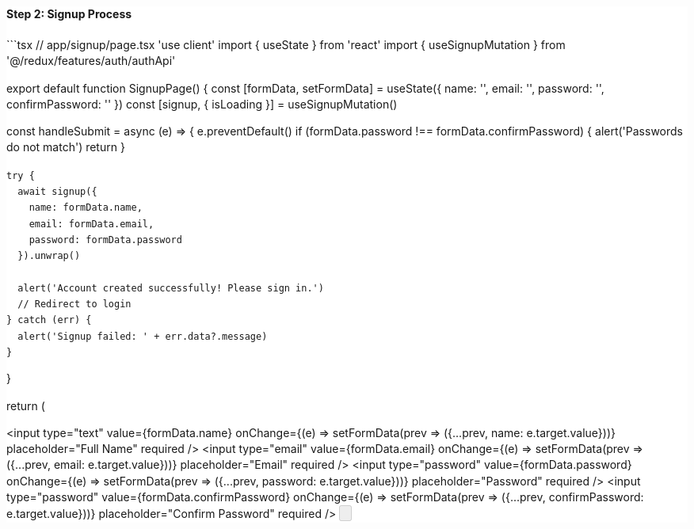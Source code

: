 #### Step 2: Signup Process
\`\`\`tsx
// app/signup/page.tsx
'use client'
import { useState } from 'react'
import { useSignupMutation } from '@/redux/features/auth/authApi'

export default function SignupPage() {
  const [formData, setFormData] = useState({
    name: '', email: '', password: '', confirmPassword: ''
  })
  const [signup, { isLoading }] = useSignupMutation()

  const handleSubmit = async (e) => {
    e.preventDefault()
    if (formData.password !== formData.confirmPassword) {
      alert('Passwords do not match')
      return
    }

    try {
      await signup({
        name: formData.name,
        email: formData.email,
        password: formData.password
      }).unwrap()
      
      alert('Account created successfully! Please sign in.')
      // Redirect to login
    } catch (err) {
      alert('Signup failed: ' + err.data?.message)
    }
  }

  return (
    <form onSubmit={handleSubmit}>
      <input
        type="text"
        value={formData.name}
        onChange={(e) => setFormData(prev => ({...prev, name: e.target.value}))}
        placeholder="Full Name"
        required
      />
      <input
        type="email"
        value={formData.email}
        onChange={(e) => setFormData(prev => ({...prev, email: e.target.value}))}
        placeholder="Email"
        required
      />
      <input
        type="password"
        value={formData.password}
        onChange={(e) => setFormData(prev => ({...prev, password: e.target.value}))}
        placeholder="Password"
        required
      />
      <input
        type="password"
        value={formData.confirmPassword}
        onChange={(e) => setFormData(prev => ({...prev, confirmPassword: e.target.value}))}
        placeholder="Confirm Password"
        required
      />
      <button type="submit" disabled={isLoading}>